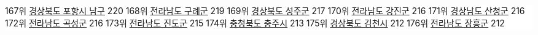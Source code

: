   <tr>
    <td>167위</td>
    <td><a href="/apt/경상북도 포항시 남구 {dong}">경상북도 포항시 남구</a></td>
    <td>220</td>
  </tr>

  <tr>
    <td>168위</td>
    <td><a href="/apt/전라남도 구례군 {dong}">전라남도 구례군</a></td>
    <td>219</td>
  </tr>

  <tr>
    <td>169위</td>
    <td><a href="/apt/경상북도 성주군 {dong}">경상북도 성주군</a></td>
    <td>217</td>
  </tr>

  <tr>
    <td>170위</td>
    <td><a href="/apt/전라남도 강진군 {dong}">전라남도 강진군</a></td>
    <td>216</td>
  </tr>

  <tr>
    <td>171위</td>
    <td><a href="/apt/경상남도 산청군 {dong}">경상남도 산청군</a></td>
    <td>216</td>
  </tr>

  <tr>
    <td>172위</td>
    <td><a href="/apt/전라남도 곡성군 {dong}">전라남도 곡성군</a></td>
    <td>216</td>
  </tr>

  <tr>
    <td>173위</td>
    <td><a href="/apt/전라남도 진도군 {dong}">전라남도 진도군</a></td>
    <td>215</td>
  </tr>

  <tr>
    <td>174위</td>
    <td><a href="/apt/충청북도 충주시 {dong}">충청북도 충주시</a></td>
    <td>213</td>
  </tr>

  <tr>
    <td>175위</td>
    <td><a href="/apt/경상북도 김천시 {dong}">경상북도 김천시</a></td>
    <td>212</td>
  </tr>

  <tr>
    <td>176위</td>
    <td><a href="/apt/전라남도 장흥군 {dong}">전라남도 장흥군</a></td>
    <td>212</td>
  </tr>
